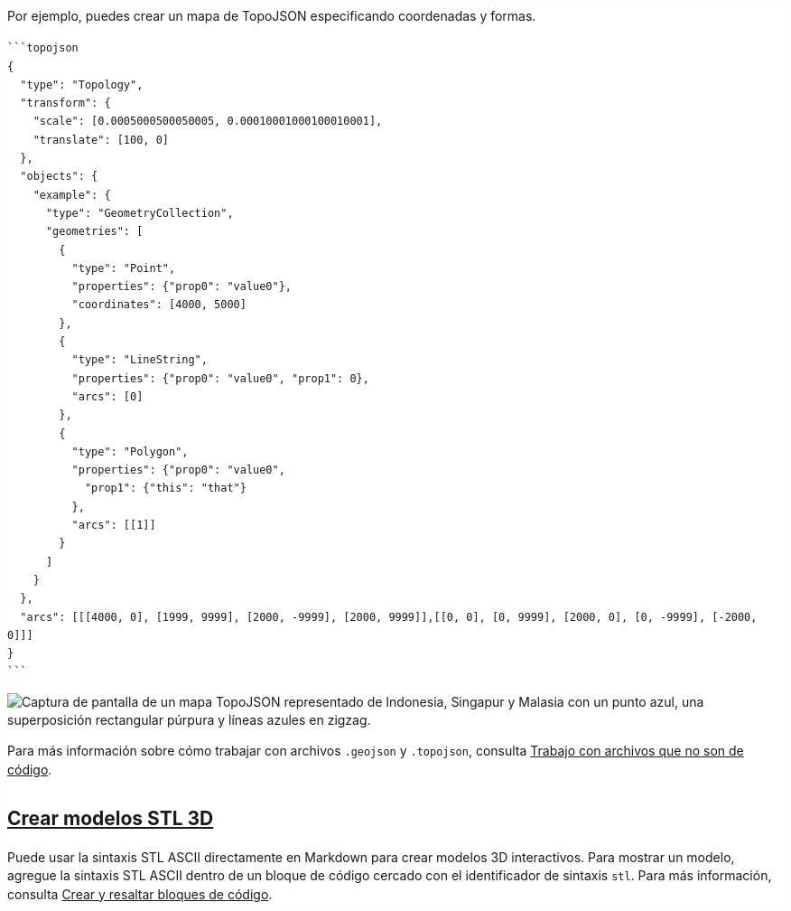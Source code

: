 Por ejemplo, puedes crear un mapa de TopoJSON especificando coordenadas y formas.

````text
```topojson
{
  "type": "Topology",
  "transform": {
    "scale": [0.0005000500050005, 0.00010001000100010001],
    "translate": [100, 0]
  },
  "objects": {
    "example": {
      "type": "GeometryCollection",
      "geometries": [
        {
          "type": "Point",
          "properties": {"prop0": "value0"},
          "coordinates": [4000, 5000]
        },
        {
          "type": "LineString",
          "properties": {"prop0": "value0", "prop1": 0},
          "arcs": [0]
        },
        {
          "type": "Polygon",
          "properties": {"prop0": "value0",
            "prop1": {"this": "that"}
          },
          "arcs": [[1]]
        }
      ]
    }
  },
  "arcs": [[[4000, 0], [1999, 9999], [2000, -9999], [2000, 9999]],[[0, 0], [0, 9999], [2000, 0], [0, -9999], [-2000, 0]]]
}
```
````

![Captura de pantalla de un mapa TopoJSON representado de Indonesia, Singapur y Malasia con un punto azul, una superposición rectangular púrpura y líneas azules en zigzag.](/assets/cb-434182/images/help/writing/fenced-topojson-rendered-map.png)

Para más información sobre cómo trabajar con archivos `.geojson` y `.topojson`, consulta [Trabajo con archivos que no son de código](/es/repositories/working-with-files/using-files/working-with-non-code-files#mapping-geojson-files-on-github).

## [Crear modelos STL 3D](#creating-stl-3d-models)

Puede usar la sintaxis STL ASCII directamente en Markdown para crear modelos 3D interactivos. Para mostrar un modelo, agregue la sintaxis STL ASCII dentro de un bloque de código cercado con el identificador de sintaxis `stl`. Para más información, consulta [Crear y resaltar bloques de código](/es/get-started/writing-on-github/working-with-advanced-formatting/creating-and-highlighting-code-blocks).


[^1]: My reference.
[^2]: To add line breaks within a footnote, prefix new lines with 2 spaces.
[^1]: My reference.
[^2]: To add line breaks within a footnote, prefix new lines with 2 spaces.